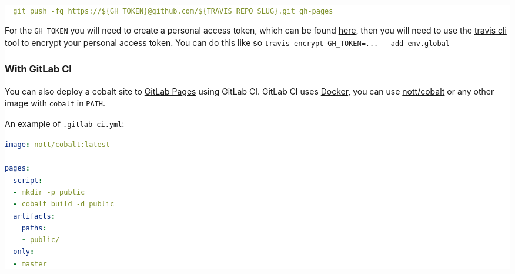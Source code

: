 ```yaml
  git push -fq https://${GH_TOKEN}@github.com/${TRAVIS_REPO_SLUG}.git gh-pages
```

For the `GH_TOKEN` you will need to create a personal access token, which can be found [here](https://github.com/settings/tokens), then you will need to use the [travis cli](https://github.com/travis-ci/travis.rb#the-travis-client-) tool to encrypt your personal access token. You can do this like so `travis encrypt GH_TOKEN=... --add env.global`

### With GitLab CI

You can also deploy a cobalt site to [GitLab Pages](http://pages.gitlab.io/) using GitLab CI. GitLab CI uses [Docker](https://docs.docker.com/), you can use [nott/cobalt](https://hub.docker.com/r/nott/cobalt/) or any other image with `cobalt` in `PATH`.

An example of `.gitlab-ci.yml`:

```yaml
image: nott/cobalt:latest

pages:
  script:
  - mkdir -p public
  - cobalt build -d public
  artifacts:
    paths:
    - public/
  only:
  - master
```

